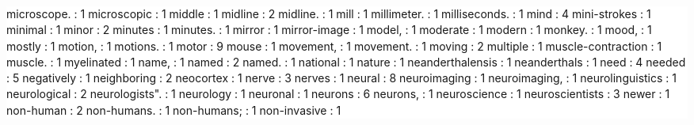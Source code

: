 microscope. : 1
microscopic : 1
middle : 1
midline : 2
midline. : 1
mill : 1
millimeter. : 1
milliseconds. : 1
mind : 4
mini-strokes : 1
minimal : 1
minor : 2
minutes : 1
minutes. : 1
mirror : 1
mirror-image : 1
model, : 1
moderate : 1
modern : 1
monkey. : 1
mood, : 1
mostly : 1
motion, : 1
motions. : 1
motor : 9
mouse : 1
movement, : 1
movement. : 1
moving : 2
multiple : 1
muscle-contraction : 1
muscle. : 1
myelinated : 1
name, : 1
named : 2
named. : 1
national : 1
nature : 1
neanderthalensis : 1
neanderthals : 1
need : 4
needed : 5
negatively : 1
neighboring : 2
neocortex : 1
nerve : 3
nerves : 1
neural : 8
neuroimaging : 1
neuroimaging, : 1
neurolinguistics : 1
neurological : 2
neurologists". : 1
neurology : 1
neuronal : 1
neurons : 6
neurons, : 1
neuroscience : 1
neuroscientists : 3
newer : 1
non-human : 2
non-humans. : 1
non-humans; : 1
non-invasive : 1